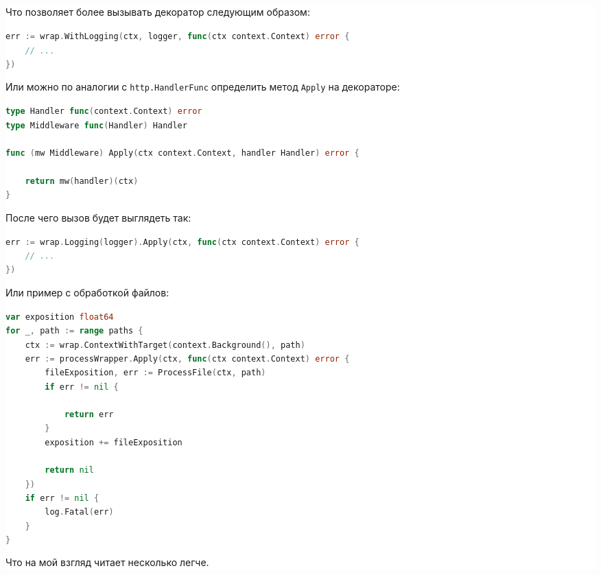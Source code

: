 Что позволяет более вызывать декоратор следующим образом:
```go
err := wrap.WithLogging(ctx, logger, func(ctx context.Context) error {
    // ...
})
```

Или можно по аналогии с `http.HandlerFunc` определить метод `Apply` на декораторе:
```go
type Handler func(context.Context) error
type Middleware func(Handler) Handler

func (mw Middleware) Apply(ctx context.Context, handler Handler) error {

    return mw(handler)(ctx)
}
```

После чего вызов будет выглядеть так:
```go
err := wrap.Logging(logger).Apply(ctx, func(ctx context.Context) error {
    // ...
})
```

Или пример с обработкой файлов:
```go
var exposition float64
for _, path := range paths {
    ctx := wrap.ContextWithTarget(context.Background(), path)
    err := processWrapper.Apply(ctx, func(ctx context.Context) error {
        fileExposition, err := ProcessFile(ctx, path)
        if err != nil {

            return err
        }
        exposition += fileExposition

        return nil
    })
    if err != nil {
        log.Fatal(err)
    }
}
```

Что на мой взгляд читает несколько легче.
